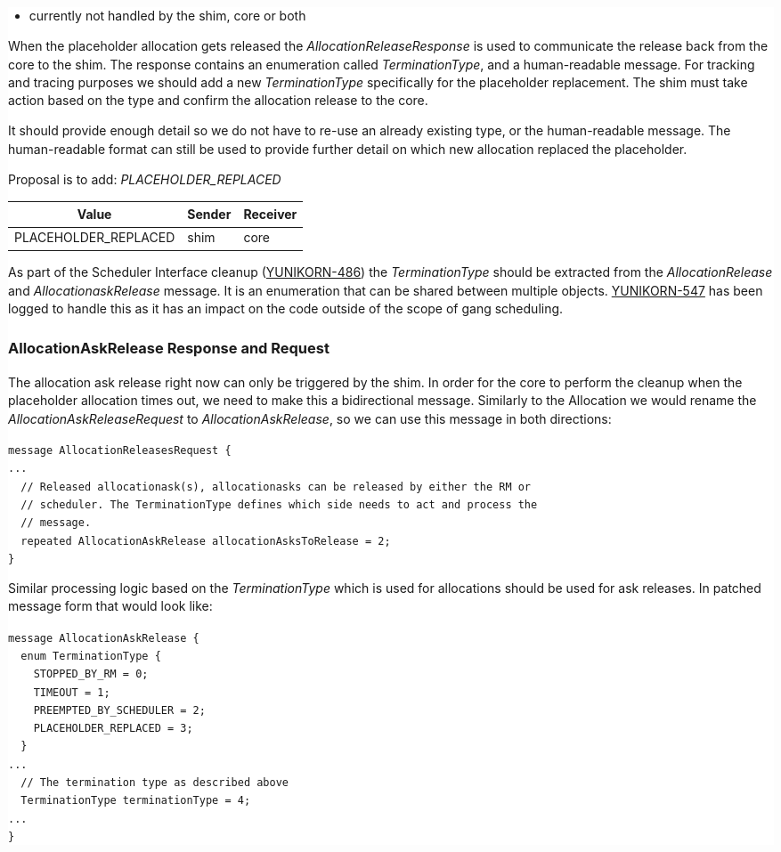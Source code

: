 * currently not handled by the shim, core or both

When the placeholder allocation gets released the _AllocationReleaseResponse_ is used to communicate the release back from the core to the shim.
The response contains an enumeration called _TerminationType_, and a human-readable message.
For tracking and tracing purposes we should add a new _TerminationType_ specifically for the placeholder replacement. The shim must take action based on the type and confirm the allocation release to the core.

It should provide enough detail so we do not have to re-use an already existing type, or the human-readable message.
The human-readable format can still be used to provide further detail on which new allocation replaced the placeholder.

Proposal is to add: _PLACEHOLDER_REPLACED_

| Value                | Sender | Receiver |
| ---------------------| ------ | -------- |
| PLACEHOLDER_REPLACED | shim   | core     |

As part of the Scheduler Interface cleanup ([YUNIKORN-486](https://issues.apache.org/jira/browse/YUNIKORN-486)) the _TerminationType_ should be extracted from the _AllocationRelease_ and _AllocationaskRelease_ message.
It is an enumeration that can be shared between multiple objects.
[YUNIKORN-547](https://issues.apache.org/jira/browse/YUNIKORN-547) has been logged to handle this as it has an impact on the code outside of the scope of gang scheduling.


### AllocationAskRelease Response and Request
The allocation ask release right now can only be triggered by the shim.
In order for the core to perform the cleanup when the placeholder allocation times out, we need to make this a bidirectional message.
Similarly to the Allocation we would rename the _AllocationAskReleaseRequest_ to _AllocationAskRelease_, so we can use this message in both directions:
```
message AllocationReleasesRequest {
...
  // Released allocationask(s), allocationasks can be released by either the RM or
  // scheduler. The TerminationType defines which side needs to act and process the
  // message. 
  repeated AllocationAskRelease allocationAsksToRelease = 2;
}
```

Similar processing logic based on the _TerminationType_ which is used for allocations should be used for ask releases.
In patched message form that would look like:
```
message AllocationAskRelease {
  enum TerminationType {
    STOPPED_BY_RM = 0;
    TIMEOUT = 1; 
    PREEMPTED_BY_SCHEDULER = 2;
    PLACEHOLDER_REPLACED = 3;
  }
...
  // The termination type as described above 
  TerminationType terminationType = 4;
...
}
```

